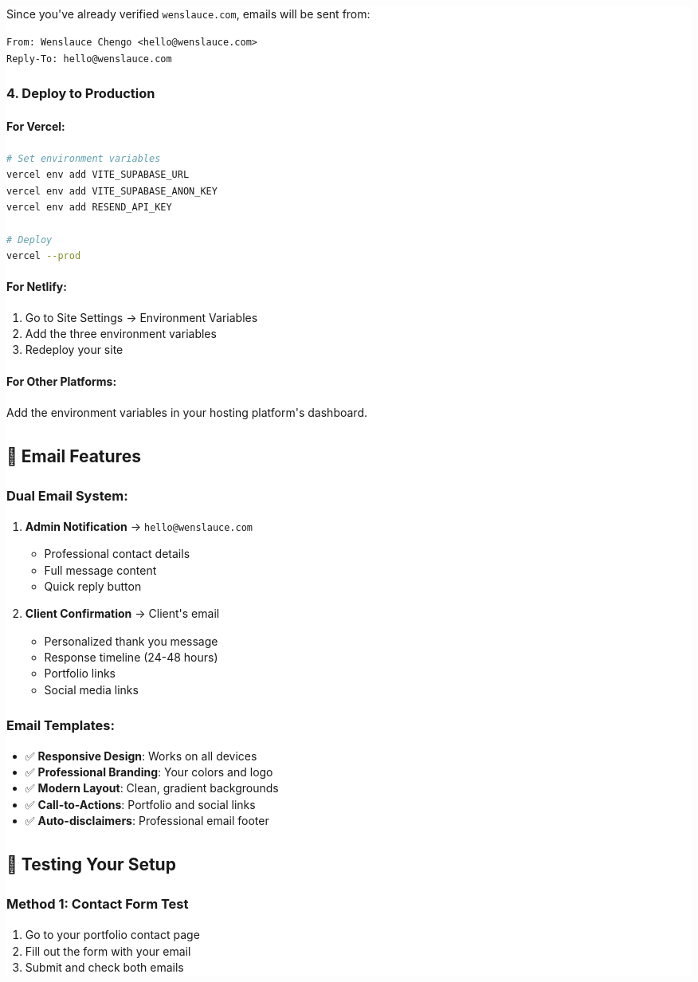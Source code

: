 Since you've already verified `wenslauce.com`, emails will be sent from:
```
From: Wenslauce Chengo <hello@wenslauce.com>
Reply-To: hello@wenslauce.com
```

### 4. Deploy to Production

#### For Vercel:
```bash
# Set environment variables
vercel env add VITE_SUPABASE_URL
vercel env add VITE_SUPABASE_ANON_KEY  
vercel env add RESEND_API_KEY

# Deploy
vercel --prod
```

#### For Netlify:
1. Go to Site Settings → Environment Variables
2. Add the three environment variables
3. Redeploy your site

#### For Other Platforms:
Add the environment variables in your hosting platform's dashboard.

## 📧 Email Features

### Dual Email System:
1. **Admin Notification** → `hello@wenslauce.com`
   - Professional contact details
   - Full message content
   - Quick reply button

2. **Client Confirmation** → Client's email
   - Personalized thank you message
   - Response timeline (24-48 hours)
   - Portfolio links
   - Social media links

### Email Templates:
- ✅ **Responsive Design**: Works on all devices
- ✅ **Professional Branding**: Your colors and logo
- ✅ **Modern Layout**: Clean, gradient backgrounds
- ✅ **Call-to-Actions**: Portfolio and social links
- ✅ **Auto-disclaimers**: Professional email footer

## 🧪 Testing Your Setup

### Method 1: Contact Form Test
1. Go to your portfolio contact page
2. Fill out the form with your email
3. Submit and check both emails
